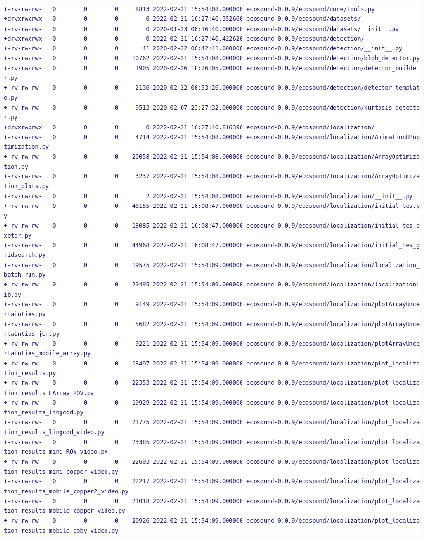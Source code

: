 ```diff
+-rw-rw-rw-   0        0        0     8813 2022-02-21 15:54:08.000000 ecosound-0.0.9/ecosound/core/tools.py
+drwxrwxrwx   0        0        0        0 2022-02-21 16:27:40.352660 ecosound-0.0.9/ecosound/datasets/
+-rw-rw-rw-   0        0        0        0 2020-01-23 06:16:40.000000 ecosound-0.0.9/ecosound/datasets/__init__.py
+drwxrwxrwx   0        0        0        0 2022-02-21 16:27:40.422620 ecosound-0.0.9/ecosound/detection/
+-rw-rw-rw-   0        0        0       41 2020-02-22 00:42:41.000000 ecosound-0.0.9/ecosound/detection/__init__.py
+-rw-rw-rw-   0        0        0    10762 2022-02-21 15:54:08.000000 ecosound-0.0.9/ecosound/detection/blob_detector.py
+-rw-rw-rw-   0        0        0     1905 2020-02-26 18:26:05.000000 ecosound-0.0.9/ecosound/detection/detector_builder.py
+-rw-rw-rw-   0        0        0     2136 2020-02-22 00:53:26.000000 ecosound-0.0.9/ecosound/detection/detector_template.py
+-rw-rw-rw-   0        0        0     9513 2020-02-07 23:27:32.000000 ecosound-0.0.9/ecosound/detection/kurtosis_detector.py
+drwxrwxrwx   0        0        0        0 2022-02-21 16:27:40.816396 ecosound-0.0.9/ecosound/localization/
+-rw-rw-rw-   0        0        0     4714 2022-02-21 15:54:08.000000 ecosound-0.0.9/ecosound/localization/AnimationHPoptimization.py
+-rw-rw-rw-   0        0        0    20058 2022-02-21 15:54:08.000000 ecosound-0.0.9/ecosound/localization/ArrayOptimization.py
+-rw-rw-rw-   0        0        0     3237 2022-02-21 15:54:08.000000 ecosound-0.0.9/ecosound/localization/ArrayOptimization_plots.py
+-rw-rw-rw-   0        0        0        2 2022-02-21 15:54:08.000000 ecosound-0.0.9/ecosound/localization/__init__.py
+-rw-rw-rw-   0        0        0    48155 2022-02-21 16:08:47.000000 ecosound-0.0.9/ecosound/localization/initial_tes.py
+-rw-rw-rw-   0        0        0    18085 2022-02-21 16:08:47.000000 ecosound-0.0.9/ecosound/localization/initial_tes_exeter.py
+-rw-rw-rw-   0        0        0    44968 2022-02-21 16:08:47.000000 ecosound-0.0.9/ecosound/localization/initial_tes_gridsearch.py
+-rw-rw-rw-   0        0        0    19575 2022-02-21 15:54:09.000000 ecosound-0.0.9/ecosound/localization/localization_batch_run.py
+-rw-rw-rw-   0        0        0    29495 2022-02-21 15:54:09.000000 ecosound-0.0.9/ecosound/localization/localizationlib.py
+-rw-rw-rw-   0        0        0     9149 2022-02-21 15:54:09.000000 ecosound-0.0.9/ecosound/localization/plotArrayUncertainties.py
+-rw-rw-rw-   0        0        0     5682 2022-02-21 15:54:09.000000 ecosound-0.0.9/ecosound/localization/plotArrayUncertainties_jen.py
+-rw-rw-rw-   0        0        0     9221 2022-02-21 15:54:09.000000 ecosound-0.0.9/ecosound/localization/plotArrayUncertainties_mobile_array.py
+-rw-rw-rw-   0        0        0    18497 2022-02-21 15:54:09.000000 ecosound-0.0.9/ecosound/localization/plot_localization_results.py
+-rw-rw-rw-   0        0        0    22353 2022-02-21 15:54:09.000000 ecosound-0.0.9/ecosound/localization/plot_localization_results_LArray_ROV.py
+-rw-rw-rw-   0        0        0    19929 2022-02-21 15:54:09.000000 ecosound-0.0.9/ecosound/localization/plot_localization_results_lingcod.py
+-rw-rw-rw-   0        0        0    21775 2022-02-21 15:54:09.000000 ecosound-0.0.9/ecosound/localization/plot_localization_results_lingcod_video.py
+-rw-rw-rw-   0        0        0    23385 2022-02-21 15:54:09.000000 ecosound-0.0.9/ecosound/localization/plot_localization_results_mini_ROV_video.py
+-rw-rw-rw-   0        0        0    22603 2022-02-21 15:54:09.000000 ecosound-0.0.9/ecosound/localization/plot_localization_results_mini_copper_video.py
+-rw-rw-rw-   0        0        0    22217 2022-02-21 15:54:09.000000 ecosound-0.0.9/ecosound/localization/plot_localization_results_mobile_copper2_video.py
+-rw-rw-rw-   0        0        0    21018 2022-02-21 15:54:09.000000 ecosound-0.0.9/ecosound/localization/plot_localization_results_mobile_copper_video.py
+-rw-rw-rw-   0        0        0    20926 2022-02-21 15:54:09.000000 ecosound-0.0.9/ecosound/localization/plot_localization_results_mobile_goby_video.py
```